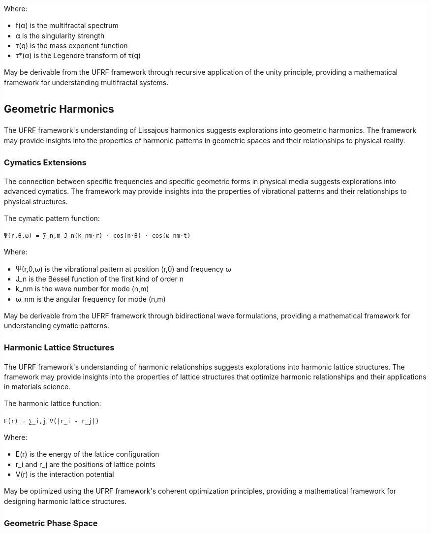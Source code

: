 Where:
- f(α) is the multifractal spectrum
- α is the singularity strength
- τ(q) is the mass exponent function
- τ*(α) is the Legendre transform of τ(q)

May be derivable from the UFRF framework through recursive application of the unity principle, providing a mathematical framework for understanding multifractal systems.

## Geometric Harmonics

The UFRF framework's understanding of Lissajous harmonics suggests explorations into geometric harmonics. The framework may provide insights into the properties of harmonic patterns in geometric spaces and their relationships to physical reality.

### Cymatics Extensions

The connection between specific frequencies and specific geometric forms in physical media suggests explorations into advanced cymatics. The framework may provide insights into the properties of vibrational patterns and their relationships to physical structures.

The cymatic pattern function:

```
Ψ(r,θ,ω) = ∑_n,m J_n(k_nm·r) · cos(n·θ) · cos(ω_nm·t)
```

Where:
- Ψ(r,θ,ω) is the vibrational pattern at position (r,θ) and frequency ω
- J_n is the Bessel function of the first kind of order n
- k_nm is the wave number for mode (n,m)
- ω_nm is the angular frequency for mode (n,m)

May be derivable from the UFRF framework through bidirectional wave formulations, providing a mathematical framework for understanding cymatic patterns.

### Harmonic Lattice Structures

The UFRF framework's understanding of harmonic relationships suggests explorations into harmonic lattice structures. The framework may provide insights into the properties of lattice structures that optimize harmonic relationships and their applications in materials science.

The harmonic lattice function:

```
E(r) = ∑_i,j V(|r_i - r_j|)
```

Where:
- E(r) is the energy of the lattice configuration
- r_i and r_j are the positions of lattice points
- V(r) is the interaction potential

May be optimized using the UFRF framework's coherent optimization principles, providing a mathematical framework for designing harmonic lattice structures.

### Geometric Phase Space
